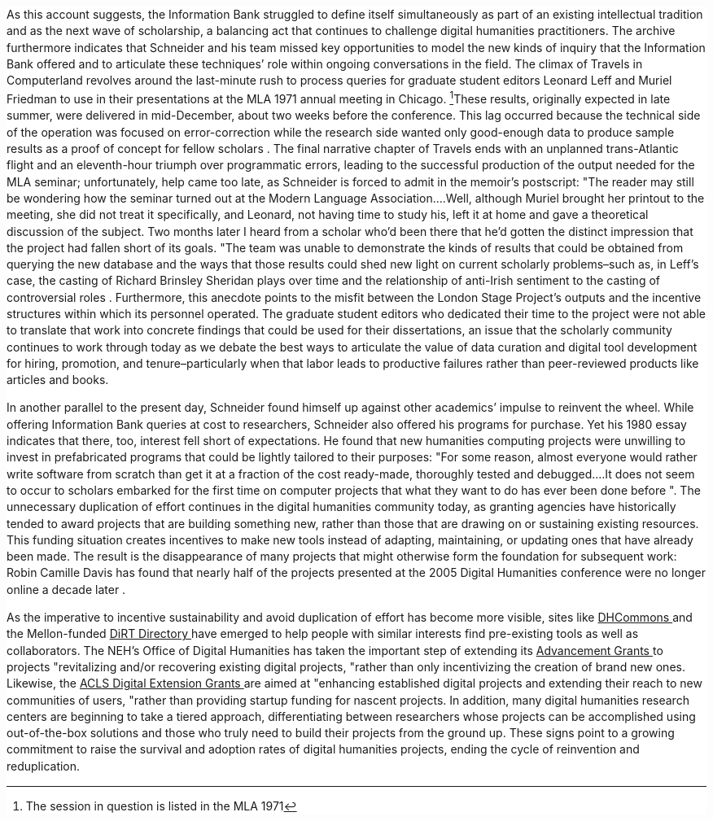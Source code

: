 As this account suggests, the Information Bank struggled to define itself simultaneously as part of an existing intellectual tradition and as the next wave of scholarship, a balancing act that continues to challenge digital humanities practitioners. The archive furthermore indicates that Schneider and his team missed key opportunities to model the new kinds of inquiry that the Information Bank offered and to articulate these techniques’ role within ongoing conversations in the field. The climax of Travels in Computerland revolves around the last-minute rush to process queries for graduate student editors Leonard Leff and Muriel Friedman to use in their presentations at the MLA 1971 annual meeting in Chicago. [^13]These results, originally expected in late summer, were delivered in mid-December, about two weeks before the conference. This lag occurred because the technical side of the operation was focused on error-correction while the research side wanted only good-enough data to produce sample results as a proof of concept for fellow scholars . The final narrative chapter of Travels ends with an unplanned trans-Atlantic flight and an eleventh-hour triumph over programmatic errors, leading to the successful production of the output needed for the MLA seminar; unfortunately, help came too late, as Schneider is forced to admit in the memoir’s postscript: "The reader may still be wondering how the seminar turned out at the Modern Language Association….Well, although Muriel brought her printout to the meeting, she did not treat it specifically, and Leonard, not having time to study his, left it at home and gave a theoretical discussion of the subject. Two months later I heard from a scholar who’d been there that he’d gotten the distinct impression that the project had fallen short of its goals. "The team was unable to demonstrate the kinds of results that could be obtained from querying the new database and the ways that those results could shed new light on current scholarly problems–such as, in Leff’s case, the casting of Richard Brinsley Sheridan plays over time and the relationship of anti-Irish sentiment to the casting of controversial roles . Furthermore, this anecdote points to the misfit between the London Stage Project’s outputs and the incentive structures within which its personnel operated. The graduate student editors who dedicated their time to the project were not able to translate that work into concrete findings that could be used for their dissertations, an issue that the scholarly community continues to work through today as we debate the best ways to articulate the value of data curation and digital tool development for hiring, promotion, and tenure–particularly when that labor leads to productive failures rather than peer-reviewed products like articles and books. 

In another parallel to the present day, Schneider found himself up against other academics’ impulse to reinvent the wheel. While offering Information Bank queries at cost to researchers, Schneider also offered his programs for purchase. Yet his 1980 essay indicates that there, too, interest fell short of expectations. He found that new humanities computing projects were unwilling to invest in prefabricated programs that could be lightly tailored to their purposes: "For some reason, almost everyone would rather write software from scratch than get it at a fraction of the cost ready-made, thoroughly tested and debugged.…It does not seem to occur to scholars embarked for the first time on computer projects that what they want to do has ever been done before ". The unnecessary duplication of effort continues in the digital humanities community today, as granting agencies have historically tended to award projects that are building something new, rather than those that are drawing on or sustaining existing resources. This funding situation creates incentives to make new tools instead of adapting, maintaining, or updating ones that have already been made. The result is the disappearance of many projects that might otherwise form the foundation for subsequent work: Robin Camille Davis has found that nearly half of the projects presented at the 2005 Digital Humanities conference were no longer online a decade later . 

As the imperative to incentive sustainability and avoid duplication of effort has become more visible, sites like [DHCommons ](https://dhcommons.org)and the Mellon-funded [DiRT Directory ](http://dirtdirectory.org)have emerged to help people with similar interests find pre-existing tools as well as collaborators. The NEH’s Office of Digital Humanities has taken the important step of extending its [Advancement Grants ](https://www.neh.gov/grants/odh/digital-humanities-advancement-grants)to projects "revitalizing and/or recovering existing digital projects, "rather than only incentivizing the creation of brand new ones. Likewise, the [ACLS Digital Extension Grants ](https://www.acls.org/programs/digitalextension/)are aimed at "enhancing established digital projects and extending their reach to new communities of users, "rather than providing startup funding for nascent projects. In addition, many digital humanities research centers are beginning to take a tiered approach, differentiating between researchers whose projects can be accomplished using out-of-the-box solutions and those who truly need to build their projects from the ground up. These signs point to a growing commitment to raise the survival and adoption rates of digital humanities projects, ending the cycle of reinvention and reduplication. 


[^1]: Theatre Journal has recognized and begun attempting
[^2]:  Against the view of software
[^3]:  Jonathan Bollen describes vividly the
[^4]:  In collaboration with Southern Illinois
[^5]:  The
[^6]:  The graduate student markup
[^7]:  This workflow was reviewed for
[^8]:  The so-called
[^9]: Final report on Phase 2 (1972-1975), retrieved
[^10]:  Correspondence retrieved from Lawrence University
[^11]:  Private
[^12]:  The full list of
[^13]:  The session in question is listed in the MLA 1971
[^14]:  Correspondence retrieved from Lawrence
[^15]:  No documentation of the specific provenance of these discs
[^16]:  Daland
[^17]:  Forensic
[^18]:  Correspondence with Derek Miller, July
[^19]:  They did,
[^20]:  All of the data
[^21]:  The Performance Archive, based in part
[^23]:  For a case study of the dangers of failing to
[^24]:  AusStage, Database Design and Data Scope,
[^25]:  Here I refer to Johanna
